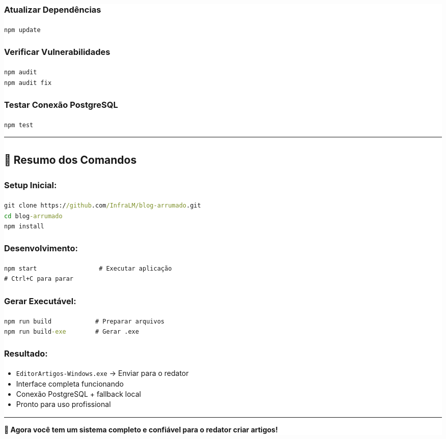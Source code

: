 ### **Atualizar Dependências**
```cmd
npm update
```

### **Verificar Vulnerabilidades**
```cmd
npm audit
npm audit fix
```

### **Testar Conexão PostgreSQL**
```cmd
npm test
```

---

## 🎊 Resumo dos Comandos

### **Setup Inicial:**
```cmd
git clone https://github.com/InfraLM/blog-arrumado.git
cd blog-arrumado
npm install
```

### **Desenvolvimento:**
```cmd
npm start                 # Executar aplicação
# Ctrl+C para parar
```

### **Gerar Executável:**
```cmd
npm run build            # Preparar arquivos
npm run build-exe        # Gerar .exe
```

### **Resultado:**
- `EditorArtigos-Windows.exe` → Enviar para o redator
- Interface completa funcionando
- Conexão PostgreSQL + fallback local
- Pronto para uso profissional

---

**🎯 Agora você tem um sistema completo e confiável para o redator criar artigos!**
